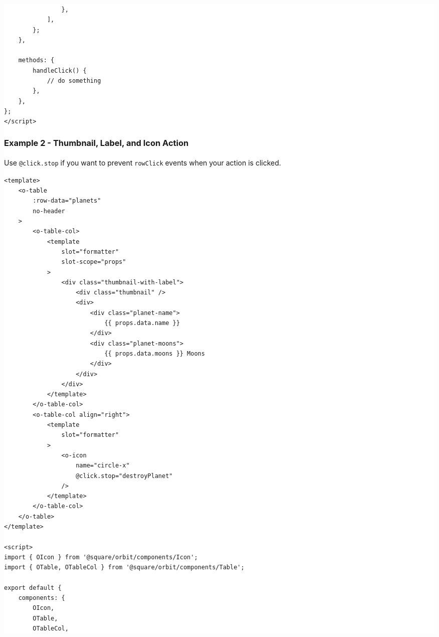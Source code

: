 ```vue
				},
			],
		};
	},

	methods: {
		handleClick() {
			// do something
		},
	},
};
</script>
```


### Example 2 - Thumbnail, Label, and Icon Action
Use `@click.stop` if you want to prevent `rowClick` events when your action is clicked.

```vue
<template>
	<o-table
		:row-data="planets"
		no-header
	>
		<o-table-col>
			<template
				slot="formatter"
				slot-scope="props"
			>
				<div class="thumbnail-with-label">
					<div class="thumbnail" />
					<div>
						<div class="planet-name">
							{{ props.data.name }}
						</div>
						<div class="planet-moons">
							{{ props.data.moons }} Moons
						</div>
					</div>
				</div>
			</template>
		</o-table-col>
		<o-table-col align="right">
			<template
				slot="formatter"
			>
				<o-icon
					name="circle-x"
					@click.stop="destroyPlanet"
				/>
			</template>
		</o-table-col>
	</o-table>
</template>

<script>
import { OIcon } from '@square/orbit/components/Icon';
import { OTable, OTableCol } from '@square/orbit/components/Table';

export default {
	components: {
		OIcon,
		OTable,
		OTableCol,
```